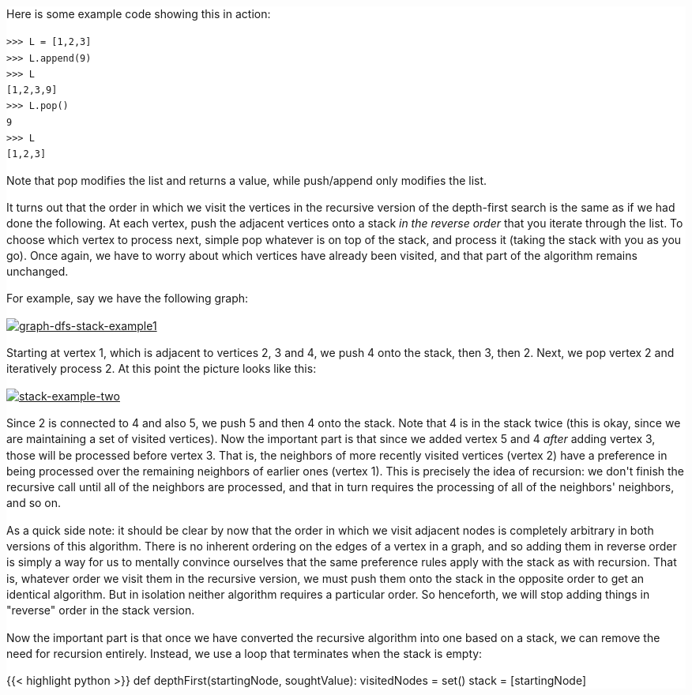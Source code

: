 Here is some example code showing this in action:

    
    >>> L = [1,2,3]
    >>> L.append(9)
    >>> L
    [1,2,3,9]
    >>> L.pop()
    9
    >>> L
    [1,2,3]


Note that pop modifies the list and returns a value, while push/append only modifies the list.

It turns out that the order in which we visit the vertices in the recursive version of the depth-first search is the same as if we had done the following. At each vertex, push the adjacent vertices onto a stack _in the reverse order_ that you iterate through the list. To choose which vertex to process next, simple pop whatever is on top of the stack, and process it (taking the stack with you as you go). Once again, we have to worry about which vertices have already been visited, and that part of the algorithm remains unchanged.

For example, say we have the following graph:


[![graph-dfs-stack-example1](http://jeremykun.files.wordpress.com/2013/01/graph-dfs-stack-example1.png)
](http://jeremykun.files.wordpress.com/2013/01/graph-dfs-stack-example1.png)


Starting at vertex 1, which is adjacent to vertices 2, 3 and 4, we push 4 onto the stack, then 3, then 2. Next, we pop vertex 2 and iteratively process 2. At this point the picture looks like this:


[![stack-example-two](http://jeremykun.files.wordpress.com/2013/01/stack-example-two1.png)
](http://jeremykun.files.wordpress.com/2013/01/stack-example-two1.png)


Since 2 is connected to 4 and also 5, we push 5 and then 4 onto the stack. Note that 4 is in the stack twice (this is okay, since we are maintaining a set of visited vertices). Now the important part is that since we added vertex 5 and 4 _after_ adding vertex 3, those will be processed before vertex 3. That is, the neighbors of more recently visited vertices (vertex 2) have a preference in being processed over the remaining neighbors of earlier ones (vertex 1). This is precisely the idea of recursion: we don't finish the recursive call until all of the neighbors are processed, and that in turn requires the processing of all of the neighbors' neighbors, and so on.

As a quick side note: it should be clear by now that the order in which we visit adjacent nodes is completely arbitrary in both versions of this algorithm. There is no inherent ordering on the edges of a vertex in a graph, and so adding them in reverse order is simply a way for us to mentally convince ourselves that the same preference rules apply with the stack as with recursion. That is, whatever order we visit them in the recursive version, we must push them onto the stack in the opposite order to get an identical algorithm. But in isolation neither algorithm requires a particular order. So henceforth, we will stop adding things in "reverse" order in the stack version.

Now the important part is that once we have converted the recursive algorithm into one based on a stack, we can remove the need for recursion entirely. Instead, we use a loop that terminates when the stack is empty:

{{< highlight python >}}
def depthFirst(startingNode, soughtValue):
   visitedNodes = set()
   stack = [startingNode]
